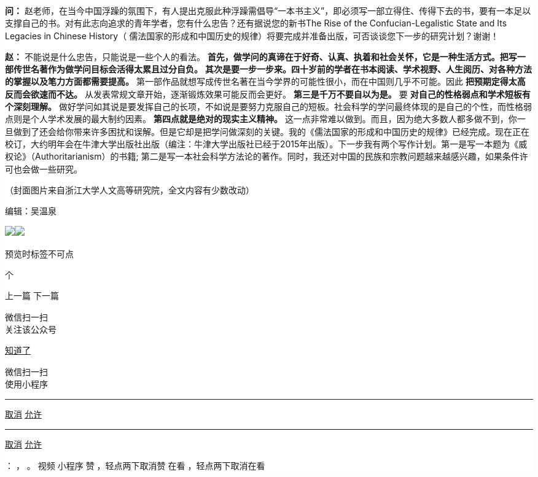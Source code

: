 **问：**
赵老师，在当今中国浮躁的氛围下，有人提出克服此种浮躁需倡导“一本书主义”，即必须写一部立得住、传得下去的书，要有一本足以支撑自己的书。对有此志向追求的青年学者，您有什么忠告？还有据说您的新书The
Rise of the Confucian-Legalistic State and Its Legacies in Chinese History（
儒法国家的形成和中国历史的规律）将要完成并准备出版，可否谈谈您下一步的研究计划？谢谢！

**赵：** 不能说是什么忠告，只能说是一些个人的看法。
**首先，做学问的真谛在于好奇、认真、执着和社会关怀，它是一种生活方式。把写一部传世名著作为做学问目标会活得太累且过分自负。**
**其次是要一步一步来。四十岁前的学者在书本阅读、学术视野、人生阅历、对各种方法的掌握以及笔力方面都需要提高。**
第一部作品就想写成传世名著在当今学界的可能性很小，而在中国则几乎不可能。因此 **把预期定得太高反而会欲速而不达。**
从发表常规文章开始，逐渐锻炼效果可能反而会更好。 **第三是千万不要自以为是。** 要 **对自己的性格弱点和学术短板有个深刻理解。**
做好学问如其说是要发挥自己的长项，不如说是要努力克服自己的短板。社会科学的学问最终体现的是自己的个性，而性格弱点则是个人学术发展的最大制约因素。
**第四点就是绝对的现实主义精神。**
这一点非常难以做到。而且，因为绝大多数人都多做不到，你一旦做到了还会给你带来许多困扰和误解。但是它却是把学问做深刻的关键。我的《儒法国家的形成和中国历史的规律》已经完成。现在正在校订，大约明年会在牛津大学出版社出版（编注：牛津大学出版社已经于2015年出版）。下一步我有两个写作计划。第一是写一本题为《威权论》（Authoritarianism）的书籍;
第二是写一本社会科学方法论的著作。同时，我还对中国的民族和宗教问题越来越感兴趣，如果条件许可也会做一些研究。

（封面图片来自浙江大学人文高等研究院，全文内容有少数改动）

  

  

编辑：吴温泉

![](/images/423/3.jpeg)![](/images/423/4.jpeg)

  

预览时标签不可点



个

上一篇 下一篇



微信扫一扫  
关注该公众号

[知道了](javascript:;)

 微信扫一扫  
使用小程序

****

[取消](javascript:void\(0\);) [允许](javascript:void\(0\);)

****

[取消](javascript:void\(0\);) [允许](javascript:void\(0\);)

： ， 。 视频 小程序 赞 ，轻点两下取消赞 在看 ，轻点两下取消在看

